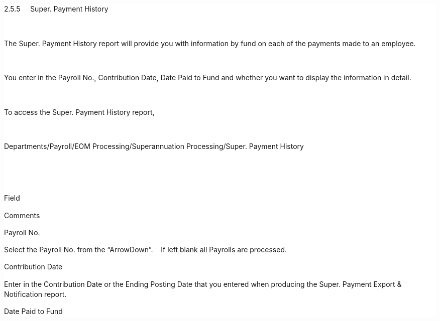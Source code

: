 












2.5.5    
Super. Payment History

 

The Super. Payment History report will provide you with
information by fund on each of the payments made to an employee.

 

You enter in the Payroll No., Contribution Date, Date Paid
to Fund and whether you want to display the information in detail.

 

To access the Super. Payment History report, 

 

Departments/Payroll/EOM
Processing/Superannuation Processing/Super. Payment History



 

 




 
  
   
   Field
   
   
   Comments
   
  
 
 
  
  Payroll No.
  
  
  Select the Payroll No. from the “ArrowDown”.  
   
  If left blank all Payrolls are processed. 
  
 
 
  
  Contribution Date
  
  
  Enter in the Contribution Date or the Ending Posting Date
  that you entered when producing the Super. Payment Export & Notification
  report.  
  
 
 
  
  Date Paid to Fund
  